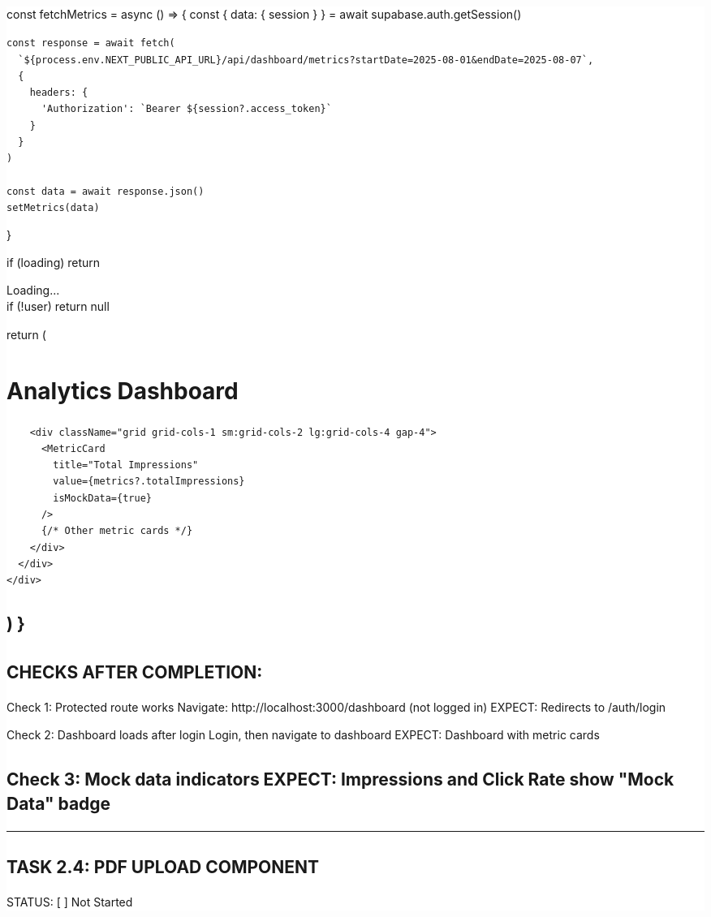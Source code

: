   const fetchMetrics = async () => {
    const { data: { session } } = await supabase.auth.getSession()
    
    const response = await fetch(
      `${process.env.NEXT_PUBLIC_API_URL}/api/dashboard/metrics?startDate=2025-08-01&endDate=2025-08-07`,
      {
        headers: {
          'Authorization': `Bearer ${session?.access_token}`
        }
      }
    )
    
    const data = await response.json()
    setMetrics(data)
  }

  if (loading) return <div>Loading...</div>
  if (!user) return null

  return (
    <div className="min-h-screen bg-gray-50">
      <div className="container mx-auto px-4 py-8">
        <h1 className="text-3xl font-bold mb-8">Analytics Dashboard</h1>
        
        <div className="grid grid-cols-1 sm:grid-cols-2 lg:grid-cols-4 gap-4">
          <MetricCard
            title="Total Impressions"
            value={metrics?.totalImpressions}
            isMockData={true}
          />
          {/* Other metric cards */}
        </div>
      </div>
    </div>
  )
}
----

CHECKS AFTER COMPLETION:
----
Check 1: Protected route works
Navigate: http://localhost:3000/dashboard (not logged in)
EXPECT: Redirects to /auth/login

Check 2: Dashboard loads after login
Login, then navigate to dashboard
EXPECT: Dashboard with metric cards

Check 3: Mock data indicators
EXPECT: Impressions and Click Rate show "Mock Data" badge
----

--------------------------------------------------------------------------------
TASK 2.4: PDF UPLOAD COMPONENT
--------------------------------------------------------------------------------
STATUS: [ ] Not Started

